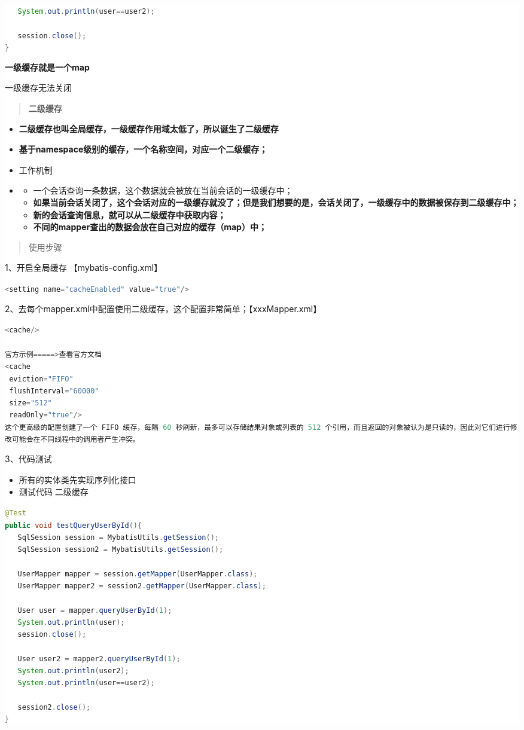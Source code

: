 ```java
   System.out.println(user==user2);

   session.close();
}
```

**一级缓存就是一个map**

 一级缓存无法关闭

> **二级缓存**

- **二级缓存也叫全局缓存，一级缓存作用域太低了，所以诞生了二级缓存**

- **基于namespace级别的缓存，一个名称空间，对应一个二级缓存；**

- 工作机制

- - 一个会话查询一条数据，这个数据就会被放在当前会话的一级缓存中；
  - **如果当前会话关闭了，这个会话对应的一级缓存就没了；但是我们想要的是，会话关闭了，一级缓存中的数据被保存到二级缓存中；**
  - **新的会话查询信息，就可以从二级缓存中获取内容；**
  - **不同的mapper查出的数据会放在自己对应的缓存（map）中；**



> 使用步骤

1、开启全局缓存 【mybatis-config.xml】

```java
<setting name="cacheEnabled" value="true"/>
```

2、去每个mapper.xml中配置使用二级缓存，这个配置非常简单；【xxxMapper.xml】

```java
<cache/>

官方示例=====>查看官方文档
<cache
 eviction="FIFO"
 flushInterval="60000"
 size="512"
 readOnly="true"/>
这个更高级的配置创建了一个 FIFO 缓存，每隔 60 秒刷新，最多可以存储结果对象或列表的 512 个引用，而且返回的对象被认为是只读的，因此对它们进行修改可能会在不同线程中的调用者产生冲突。
```

3、代码测试

- 所有的实体类先实现序列化接口
- 测试代码 二级缓存

```java
@Test
public void testQueryUserById(){
   SqlSession session = MybatisUtils.getSession();
   SqlSession session2 = MybatisUtils.getSession();

   UserMapper mapper = session.getMapper(UserMapper.class);
   UserMapper mapper2 = session2.getMapper(UserMapper.class);

   User user = mapper.queryUserById(1);
   System.out.println(user);
   session.close();

   User user2 = mapper2.queryUserById(1);
   System.out.println(user2);
   System.out.println(user==user2);

   session2.close();
}
```